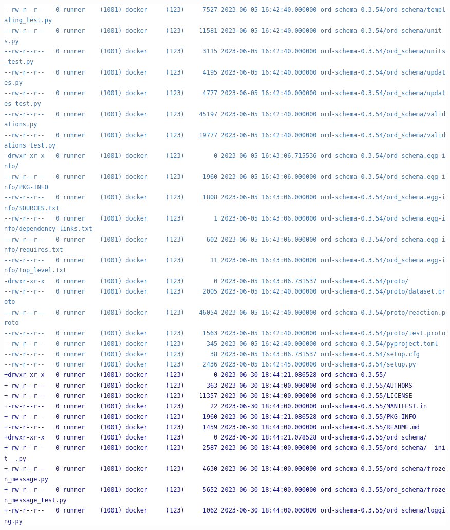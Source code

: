 ```diff
--rw-r--r--   0 runner    (1001) docker     (123)     7527 2023-06-05 16:42:40.000000 ord-schema-0.3.54/ord_schema/templating_test.py
--rw-r--r--   0 runner    (1001) docker     (123)    11581 2023-06-05 16:42:40.000000 ord-schema-0.3.54/ord_schema/units.py
--rw-r--r--   0 runner    (1001) docker     (123)     3115 2023-06-05 16:42:40.000000 ord-schema-0.3.54/ord_schema/units_test.py
--rw-r--r--   0 runner    (1001) docker     (123)     4195 2023-06-05 16:42:40.000000 ord-schema-0.3.54/ord_schema/updates.py
--rw-r--r--   0 runner    (1001) docker     (123)     4777 2023-06-05 16:42:40.000000 ord-schema-0.3.54/ord_schema/updates_test.py
--rw-r--r--   0 runner    (1001) docker     (123)    45197 2023-06-05 16:42:40.000000 ord-schema-0.3.54/ord_schema/validations.py
--rw-r--r--   0 runner    (1001) docker     (123)    19777 2023-06-05 16:42:40.000000 ord-schema-0.3.54/ord_schema/validations_test.py
-drwxr-xr-x   0 runner    (1001) docker     (123)        0 2023-06-05 16:43:06.715536 ord-schema-0.3.54/ord_schema.egg-info/
--rw-r--r--   0 runner    (1001) docker     (123)     1960 2023-06-05 16:43:06.000000 ord-schema-0.3.54/ord_schema.egg-info/PKG-INFO
--rw-r--r--   0 runner    (1001) docker     (123)     1808 2023-06-05 16:43:06.000000 ord-schema-0.3.54/ord_schema.egg-info/SOURCES.txt
--rw-r--r--   0 runner    (1001) docker     (123)        1 2023-06-05 16:43:06.000000 ord-schema-0.3.54/ord_schema.egg-info/dependency_links.txt
--rw-r--r--   0 runner    (1001) docker     (123)      602 2023-06-05 16:43:06.000000 ord-schema-0.3.54/ord_schema.egg-info/requires.txt
--rw-r--r--   0 runner    (1001) docker     (123)       11 2023-06-05 16:43:06.000000 ord-schema-0.3.54/ord_schema.egg-info/top_level.txt
-drwxr-xr-x   0 runner    (1001) docker     (123)        0 2023-06-05 16:43:06.731537 ord-schema-0.3.54/proto/
--rw-r--r--   0 runner    (1001) docker     (123)     2005 2023-06-05 16:42:40.000000 ord-schema-0.3.54/proto/dataset.proto
--rw-r--r--   0 runner    (1001) docker     (123)    46054 2023-06-05 16:42:40.000000 ord-schema-0.3.54/proto/reaction.proto
--rw-r--r--   0 runner    (1001) docker     (123)     1563 2023-06-05 16:42:40.000000 ord-schema-0.3.54/proto/test.proto
--rw-r--r--   0 runner    (1001) docker     (123)      345 2023-06-05 16:42:40.000000 ord-schema-0.3.54/pyproject.toml
--rw-r--r--   0 runner    (1001) docker     (123)       38 2023-06-05 16:43:06.731537 ord-schema-0.3.54/setup.cfg
--rw-r--r--   0 runner    (1001) docker     (123)     2436 2023-06-05 16:42:45.000000 ord-schema-0.3.54/setup.py
+drwxr-xr-x   0 runner    (1001) docker     (123)        0 2023-06-30 18:44:21.086528 ord-schema-0.3.55/
+-rw-r--r--   0 runner    (1001) docker     (123)      363 2023-06-30 18:44:00.000000 ord-schema-0.3.55/AUTHORS
+-rw-r--r--   0 runner    (1001) docker     (123)    11357 2023-06-30 18:44:00.000000 ord-schema-0.3.55/LICENSE
+-rw-r--r--   0 runner    (1001) docker     (123)       22 2023-06-30 18:44:00.000000 ord-schema-0.3.55/MANIFEST.in
+-rw-r--r--   0 runner    (1001) docker     (123)     1960 2023-06-30 18:44:21.086528 ord-schema-0.3.55/PKG-INFO
+-rw-r--r--   0 runner    (1001) docker     (123)     1459 2023-06-30 18:44:00.000000 ord-schema-0.3.55/README.md
+drwxr-xr-x   0 runner    (1001) docker     (123)        0 2023-06-30 18:44:21.078528 ord-schema-0.3.55/ord_schema/
+-rw-r--r--   0 runner    (1001) docker     (123)     2587 2023-06-30 18:44:00.000000 ord-schema-0.3.55/ord_schema/__init__.py
+-rw-r--r--   0 runner    (1001) docker     (123)     4630 2023-06-30 18:44:00.000000 ord-schema-0.3.55/ord_schema/frozen_message.py
+-rw-r--r--   0 runner    (1001) docker     (123)     5652 2023-06-30 18:44:00.000000 ord-schema-0.3.55/ord_schema/frozen_message_test.py
+-rw-r--r--   0 runner    (1001) docker     (123)     1062 2023-06-30 18:44:00.000000 ord-schema-0.3.55/ord_schema/logging.py
```